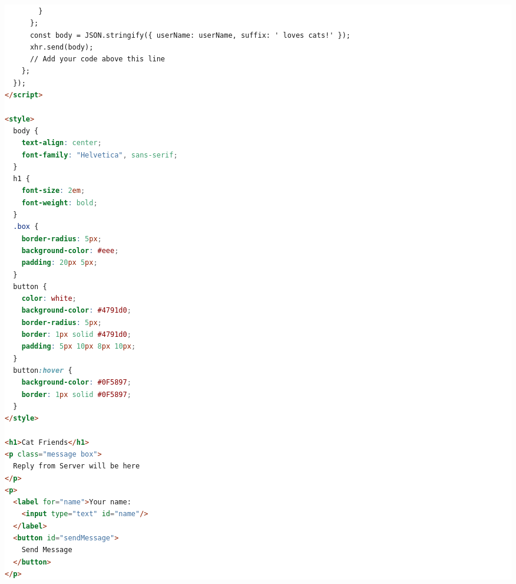 ```html
        }
      };
      const body = JSON.stringify({ userName: userName, suffix: ' loves cats!' });
      xhr.send(body);
      // Add your code above this line
    };
  });
</script>

<style>
  body {
    text-align: center;
    font-family: "Helvetica", sans-serif;
  }
  h1 {
    font-size: 2em;
    font-weight: bold;
  }
  .box {
    border-radius: 5px;
    background-color: #eee;
    padding: 20px 5px;
  }
  button {
    color: white;
    background-color: #4791d0;
    border-radius: 5px;
    border: 1px solid #4791d0;
    padding: 5px 10px 8px 10px;
  }
  button:hover {
    background-color: #0F5897;
    border: 1px solid #0F5897;
  }
</style>

<h1>Cat Friends</h1>
<p class="message box">
  Reply from Server will be here
</p>
<p>
  <label for="name">Your name:
    <input type="text" id="name"/>
  </label>
  <button id="sendMessage">
    Send Message
  </button>
</p>
```

